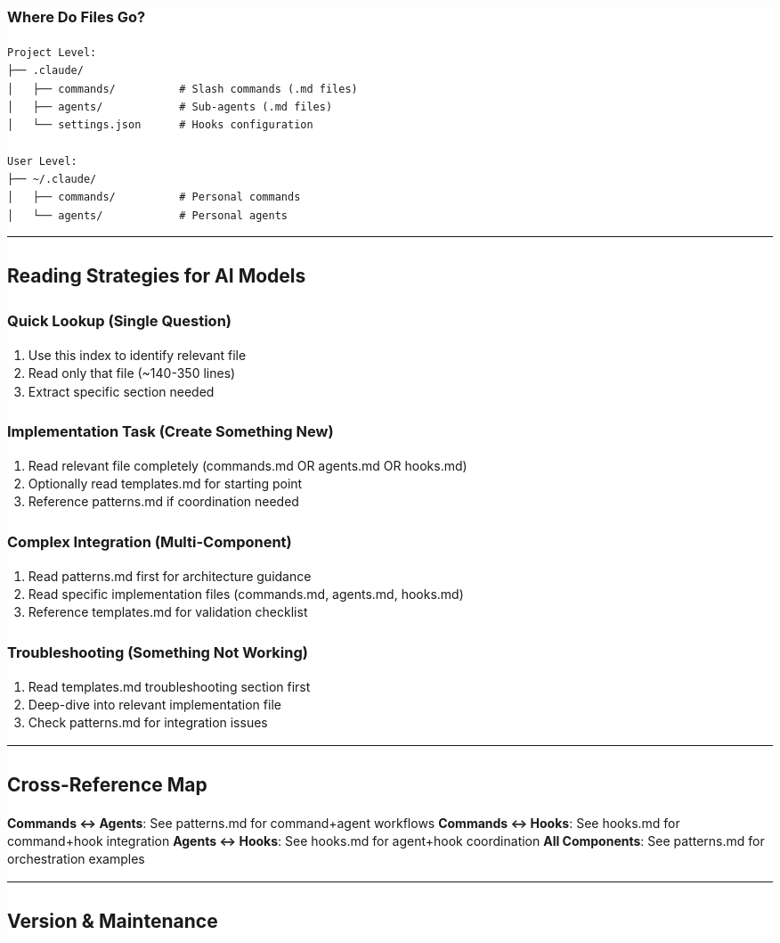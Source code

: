 ### Where Do Files Go?

```
Project Level:
├── .claude/
│   ├── commands/          # Slash commands (.md files)
│   ├── agents/            # Sub-agents (.md files)
│   └── settings.json      # Hooks configuration

User Level:
├── ~/.claude/
│   ├── commands/          # Personal commands
│   └── agents/            # Personal agents
```

---

## Reading Strategies for AI Models

### Quick Lookup (Single Question)
1. Use this index to identify relevant file
2. Read only that file (~140-350 lines)
3. Extract specific section needed

### Implementation Task (Create Something New)
1. Read relevant file completely (commands.md OR agents.md OR hooks.md)
2. Optionally read templates.md for starting point
3. Reference patterns.md if coordination needed

### Complex Integration (Multi-Component)
1. Read patterns.md first for architecture guidance
2. Read specific implementation files (commands.md, agents.md, hooks.md)
3. Reference templates.md for validation checklist

### Troubleshooting (Something Not Working)
1. Read templates.md troubleshooting section first
2. Deep-dive into relevant implementation file
3. Check patterns.md for integration issues

---

## Cross-Reference Map

**Commands ↔ Agents**: See patterns.md for command+agent workflows
**Commands ↔ Hooks**: See hooks.md for command+hook integration
**Agents ↔ Hooks**: See hooks.md for agent+hook coordination
**All Components**: See patterns.md for orchestration examples

---

## Version & Maintenance
